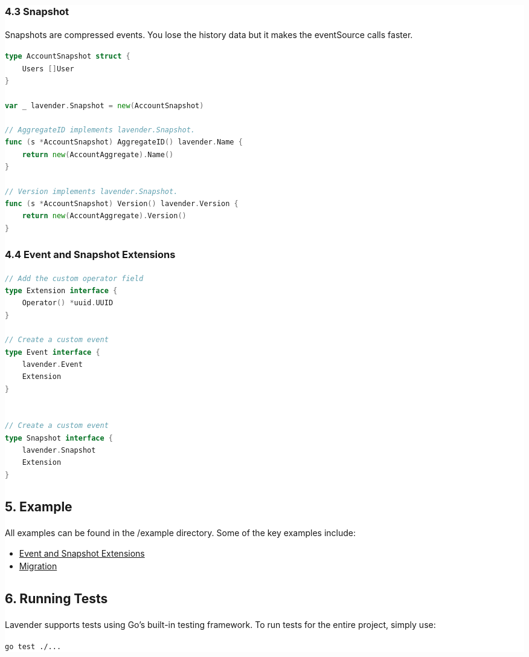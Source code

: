 ### 4.3 Snapshot
Snapshots are compressed events. You lose the history data but it makes the eventSource calls faster.
```go
type AccountSnapshot struct {
	Users []User
}

var _ lavender.Snapshot = new(AccountSnapshot)

// AggregateID implements lavender.Snapshot.
func (s *AccountSnapshot) AggregateID() lavender.Name {
	return new(AccountAggregate).Name()
}

// Version implements lavender.Snapshot.
func (s *AccountSnapshot) Version() lavender.Version {
	return new(AccountAggregate).Version()
}
```
### 4.4 Event and Snapshot Extensions
```go
// Add the custom operator field
type Extension interface {
    Operator() *uuid.UUID
}

// Create a custom event
type Event interface {
	lavender.Event
	Extension
}


// Create a custom event
type Snapshot interface {
	lavender.Snapshot
	Extension
}
```
## 5. Example
All examples can be found in the /example directory. Some of the key examples include:
- [Event and Snapshot Extensions](https://github.com/FlauschigDings/lavender/tree/master/example/customEventFields)
- [Migration](https://github.com/FlauschigDings/lavender/tree/master/example/migration)

## 6. Running Tests
Lavender supports tests using Go’s built-in testing framework. To run tests for the entire project, simply use:
```bash
go test ./...
```

